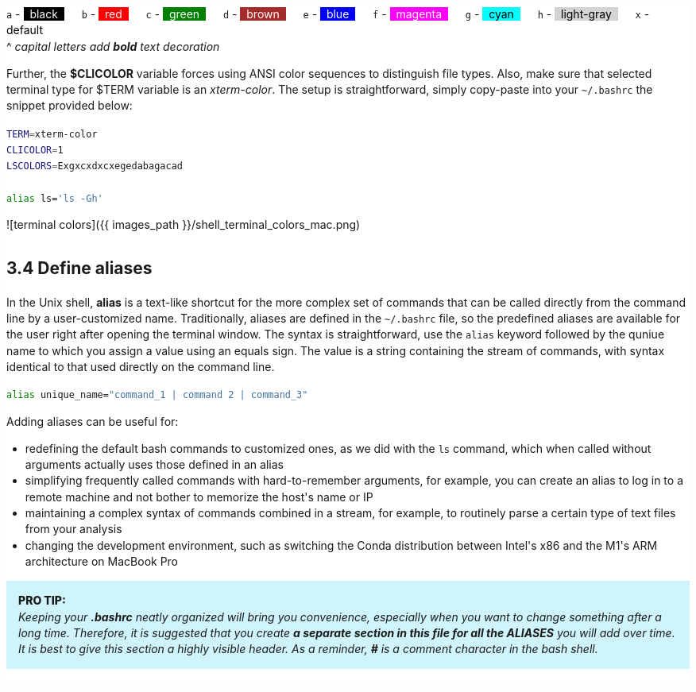 `a` - <span style="background-color: black; color: white;">&nbsp; black &nbsp;</span> &emsp;
`b` - <span style="background-color: red; color: white;">&nbsp; red &nbsp;</span> &emsp;
`c` - <span style="background-color: green; color: white;">&nbsp; green &nbsp;</span> &emsp;
`d` - <span style="background-color: brown; color: white;">&nbsp; brown &nbsp;</span> &emsp;
`e` - <span style="background-color: blue; color: white;">&nbsp; blue &nbsp;</span> &emsp;
`f` - <span style="background-color: magenta; color: white;">&nbsp; magenta &nbsp;</span> &emsp;
`g` - <span style="background-color: cyan; color: black;">&nbsp; cyan &nbsp;</span> &emsp;
`h` - <span style="background-color: lightgray; color: black;">&nbsp; light-gray &nbsp;</span> &emsp;
`x` - <span style="background-color: white; color: black;">&nbsp; default &nbsp;</span> &emsp;<br>
^ *capital letters add **bold** text decoration*


Further, the **$CLICOLOR** variable forces using ANSI color sequences to distinguish file types. Also, make sure that selected terminal type for $TERM variable is an *xterm-color*. The setup is straightforward, simply copy-paste into your `~/.bashrc` the snippet provided below:

```bash
TERM=xterm-color
CLICOLOR=1
LSCOLORS=Exgxcxdxcxegedabagacad

alias ls='ls -Gh'
```

![terminal colors]({{ images_path }}/shell_terminal_colors_mac.png)<br>

## 3.4 Define aliases

In the Unix shell, **alias** is a text-like shortcut for the more complex set of commands that can be called directly from the command line by a user-customized name. Traditionally, aliases are defined in the `~/.bashrc` file, so the predefined aliases are available for the user right after opening the terminal window.  The syntax is straightforward, use the `alias` keyword followed by the quniue name to which you assign a value using an equals sign. The value is a string containing the stream of commands, with syntax identical to that used directly on the command line.

```bash
alias unique_name="command_1 | command 2 | command_3"
```

Adding aliases can be useful for:
* redefining the default bash commands to customized ones, as we did with the `ls` command, which when called without arguments actually uses those defined in an alias
* simplifying frequently called commands with hard-to-remember arguments, for example, you can create an alias to log in to a remote machine and not bother to memorize the host's name or IP
* maintaining a complex syntax of commands combined in a stream, for example, to routinely parse a certain type of text files from your analysis
* changing the development environment, such as switching the Conda distribution between Intel's x86 and the M1's ARM architecture on MacBook Pro

<div style="background: #cff4fc; padding: 15px;">
<span style="font-weight:800;">PRO TIP:</span>
<br><span style="font-style:italic;">
Keeping your <b>.bashrc</b> neatly organized will bring you convenience, especially when you want to change something after a long time. Therefore, it is suggested that you create <b>a separate section in this file for all the ALIASES</b> you will add over time. It is best to give this section a highly visible header. As a reminder, <b>#</b> is a comment character in the bash shell.
</span>
</div><br>
